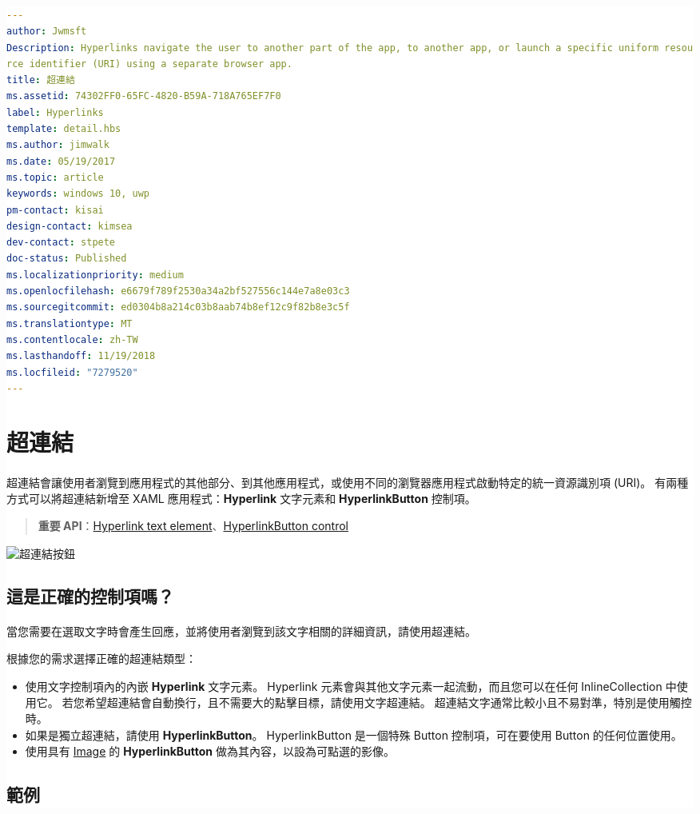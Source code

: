 ```yaml
---
author: Jwmsft
Description: Hyperlinks navigate the user to another part of the app, to another app, or launch a specific uniform resource identifier (URI) using a separate browser app.
title: 超連結
ms.assetid: 74302FF0-65FC-4820-B59A-718A765EF7F0
label: Hyperlinks
template: detail.hbs
ms.author: jimwalk
ms.date: 05/19/2017
ms.topic: article
keywords: windows 10, uwp
pm-contact: kisai
design-contact: kimsea
dev-contact: stpete
doc-status: Published
ms.localizationpriority: medium
ms.openlocfilehash: e6679f789f2530a34a2bf527556c144e7a8e03c3
ms.sourcegitcommit: ed0304b8a214c03b8aab74b8ef12c9f82b8e3c5f
ms.translationtype: MT
ms.contentlocale: zh-TW
ms.lasthandoff: 11/19/2018
ms.locfileid: "7279520"
---
```

# <a name="hyperlinks"></a>超連結

 

超連結會讓使用者瀏覽到應用程式的其他部分、到其他應用程式，或使用不同的瀏覽器應用程式啟動特定的統一資源識別項 (URI)。 有兩種方式可以將超連結新增至 XAML 應用程式：**Hyperlink** 文字元素和 **HyperlinkButton** 控制項。

> **重要 API**：[Hyperlink text element](https://msdn.microsoft.com/library/windows/apps/dn279356)、[HyperlinkButton control](https://msdn.microsoft.com/library/windows/apps/br242739)

![超連結按鈕](images/controls/hyperlink-button.png)


## <a name="is-this-the-right-control"></a>這是正確的控制項嗎？

當您需要在選取文字時會產生回應，並將使用者瀏覽到該文字相關的詳細資訊，請使用超連結。

根據您的需求選擇正確的超連結類型：

-   使用文字控制項內的內嵌 **Hyperlink** 文字元素。 Hyperlink 元素會與其他文字元素一起流動，而且您可以在任何 InlineCollection 中使用它。 若您希望超連結會自動換行，且不需要大的點擊目標，請使用文字超連結。 超連結文字通常比較小且不易對準，特別是使用觸控時。
-   如果是獨立超連結，請使用 **HyperlinkButton**。 HyperlinkButton 是一個特殊 Button 控制項，可在要使用 Button 的任何位置使用。
-   使用具有 [Image](https://msdn.microsoft.com/library/windows/apps/windows.ui.xaml.controls.image.aspx) 的 **HyperlinkButton** 做為其內容，以設為可點選的影像。

## <a name="examples"></a>範例
